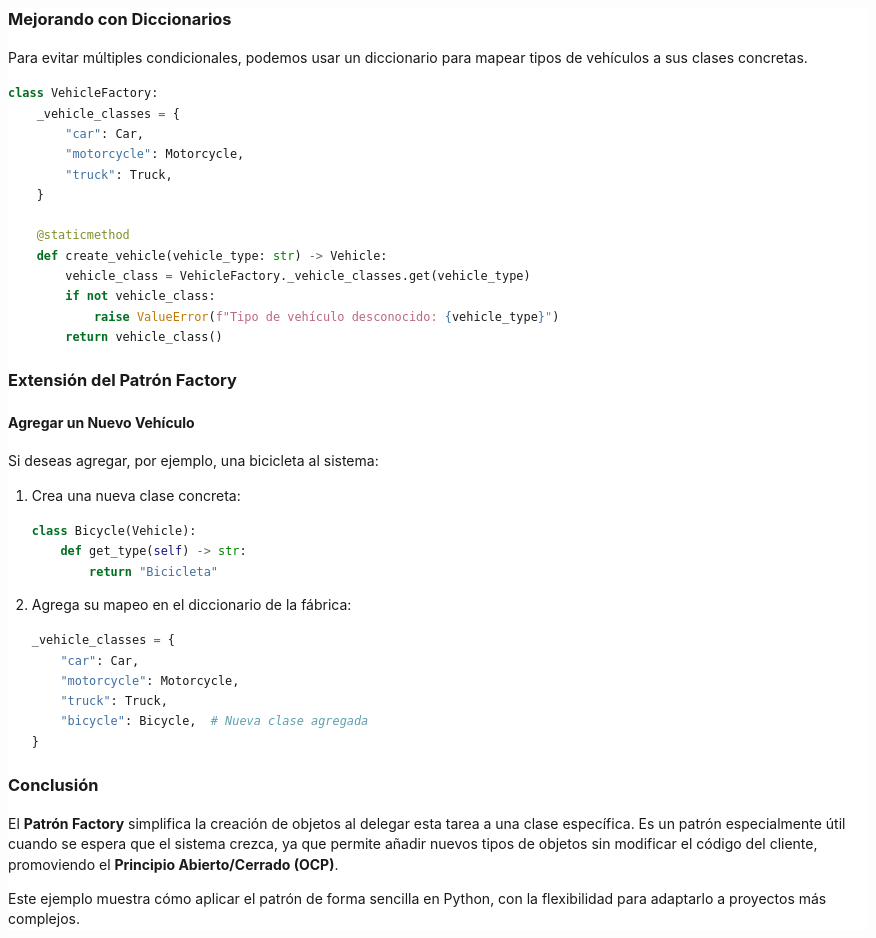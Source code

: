 ### Mejorando con Diccionarios

Para evitar múltiples condicionales, podemos usar un diccionario para mapear tipos de vehículos a sus clases concretas.

```python
class VehicleFactory:
    _vehicle_classes = {
        "car": Car,
        "motorcycle": Motorcycle,
        "truck": Truck,
    }

    @staticmethod
    def create_vehicle(vehicle_type: str) -> Vehicle:
        vehicle_class = VehicleFactory._vehicle_classes.get(vehicle_type)
        if not vehicle_class:
            raise ValueError(f"Tipo de vehículo desconocido: {vehicle_type}")
        return vehicle_class()
```

### Extensión del Patrón Factory

#### Agregar un Nuevo Vehículo

Si deseas agregar, por ejemplo, una bicicleta al sistema:

1. Crea una nueva clase concreta:

   ```python
   class Bicycle(Vehicle):
       def get_type(self) -> str:
           return "Bicicleta"
   ```

2. Agrega su mapeo en el diccionario de la fábrica:

   ```python
   _vehicle_classes = {
       "car": Car,
       "motorcycle": Motorcycle,
       "truck": Truck,
       "bicycle": Bicycle,  # Nueva clase agregada
   }
   ```

### Conclusión

El **Patrón Factory** simplifica la creación de objetos al delegar esta tarea a una clase específica. Es un patrón especialmente útil cuando se espera que el sistema crezca, ya que permite añadir nuevos tipos de objetos sin modificar el código del cliente, promoviendo el **Principio Abierto/Cerrado (OCP)**. 

Este ejemplo muestra cómo aplicar el patrón de forma sencilla en Python, con la flexibilidad para adaptarlo a proyectos más complejos.
